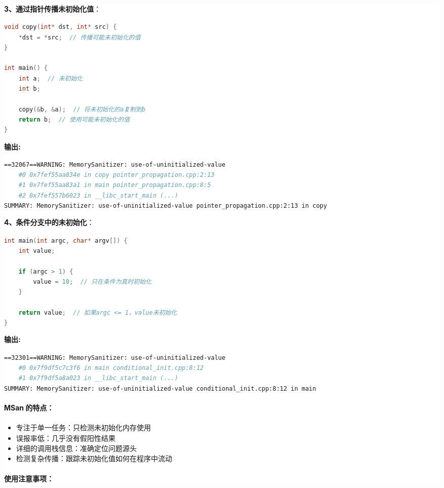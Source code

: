 **3、通过指针传播未初始化值**：

```c++
void copy(int* dst, int* src) {
    *dst = *src;  // 传播可能未初始化的值
}

int main() {
    int a;  // 未初始化
    int b;
    
    copy(&b, &a);  // 将未初始化的a复制到b
    return b;  // 使用可能未初始化的值
}
```

**输出:**

```bash
==32067==WARNING: MemorySanitizer: use-of-uninitialized-value
    #0 0x7fef55aa834e in copy pointer_propagation.cpp:2:13
    #1 0x7fef55aa83a1 in main pointer_propagation.cpp:8:5
    #2 0x7fef557b6023 in __libc_start_main (...)
SUMMARY: MemorySanitizer: use-of-uninitialized-value pointer_propagation.cpp:2:13 in copy
```

**4、条件分支中的未初始化**：

```c++
int main(int argc, char* argv[]) {
    int value;
    
    if (argc > 1) {
        value = 10;  // 只在条件为真时初始化
    }
    
    return value;  // 如果argc <= 1，value未初始化
}
```

**输出:**

```bash
==32301==WARNING: MemorySanitizer: use-of-uninitialized-value
    #0 0x7f9df5c7c3f6 in main conditional_init.cpp:8:12
    #1 0x7f9df5a8a023 in __libc_start_main (...)
SUMMARY: MemorySanitizer: use-of-uninitialized-value conditional_init.cpp:8:12 in main
```

#### MSan 的特点：
+ 专注于单一任务：只检测未初始化内存使用
+ 误报率低：几乎没有假阳性结果
+ 详细的调用栈信息：准确定位问题源头
+ 检测复杂传播：跟踪未初始化值如何在程序中流动

#### 使用注意事项：

